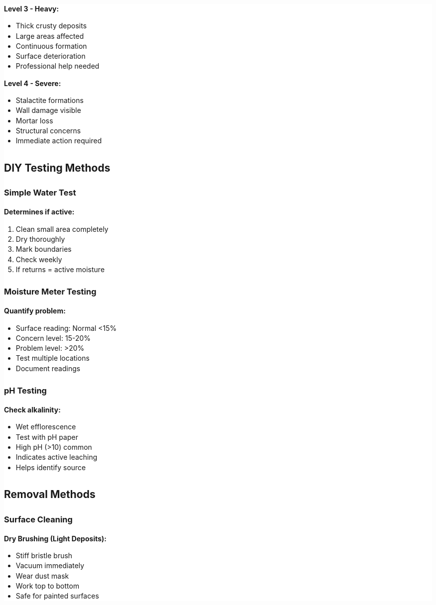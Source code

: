 **Level 3 - Heavy:**
- Thick crusty deposits
- Large areas affected
- Continuous formation
- Surface deterioration
- Professional help needed

**Level 4 - Severe:**
- Stalactite formations
- Wall damage visible
- Mortar loss
- Structural concerns
- Immediate action required

## DIY Testing Methods

### Simple Water Test

**Determines if active:**
1. Clean small area completely
2. Dry thoroughly
3. Mark boundaries
4. Check weekly
5. If returns = active moisture

### Moisture Meter Testing

**Quantify problem:**
- Surface reading: Normal <15%
- Concern level: 15-20%
- Problem level: >20%
- Test multiple locations
- Document readings

### pH Testing

**Check alkalinity:**
- Wet efflorescence
- Test with pH paper
- High pH (>10) common
- Indicates active leaching
- Helps identify source

## Removal Methods

### Surface Cleaning

**Dry Brushing (Light Deposits):**
- Stiff bristle brush
- Vacuum immediately
- Wear dust mask
- Work top to bottom
- Safe for painted surfaces
